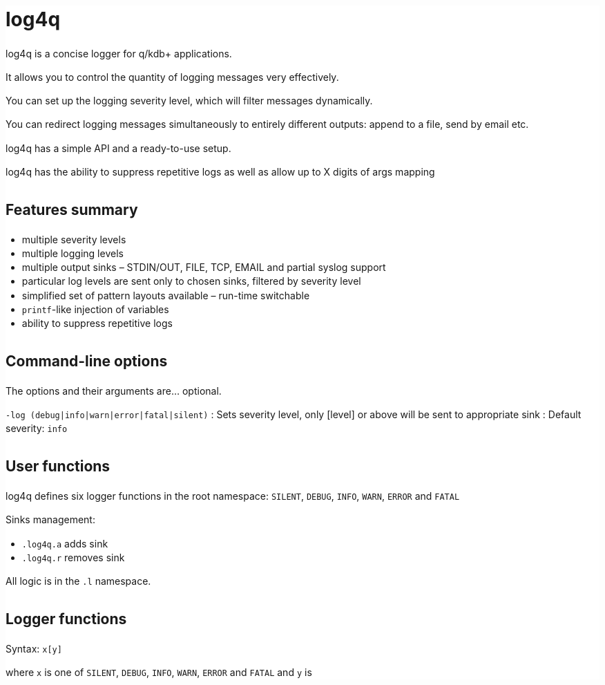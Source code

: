 # log4q

log4q is a concise logger for q/kdb+ applications.

It allows you to control the quantity of logging messages very effectively.

You can set up the logging severity level, which will filter messages dynamically.

You can redirect logging messages simultaneously to entirely different outputs: append to a file, send by email etc.

log4q has a simple API and a ready-to-use setup.

log4q has the ability to suppress repetitive logs as well as allow up to X digits of args mapping

## Features summary

* multiple severity levels
* multiple logging levels
* multiple output sinks – STDIN/OUT, FILE, TCP, EMAIL and partial syslog support 
* particular log levels are sent only to chosen sinks, filtered by severity level
* simplified set of pattern layouts available – run-time switchable
* `printf`-like injection of variables 
* ability to suppress repetitive logs 


## Command-line options 

The options and their arguments are… optional.

`-log (debug|info|warn|error|fatal|silent)`
: Sets severity level, only [level] or above will be sent to appropriate sink
: Default severity: `info`


## User functions 

log4q defines six logger functions in the root namespace:
`SILENT`, `DEBUG`, `INFO`, `WARN`, `ERROR` and `FATAL`

Sinks management:

-   `.log4q.a` adds sink
-   `.log4q.r` removes sink

All logic is in the `.l` namespace.


## Logger functions 

Syntax: `x[y]`

where `x` is one of
`SILENT`, `DEBUG`, `INFO`, `WARN`, `ERROR` and `FATAL`
and `y` is
